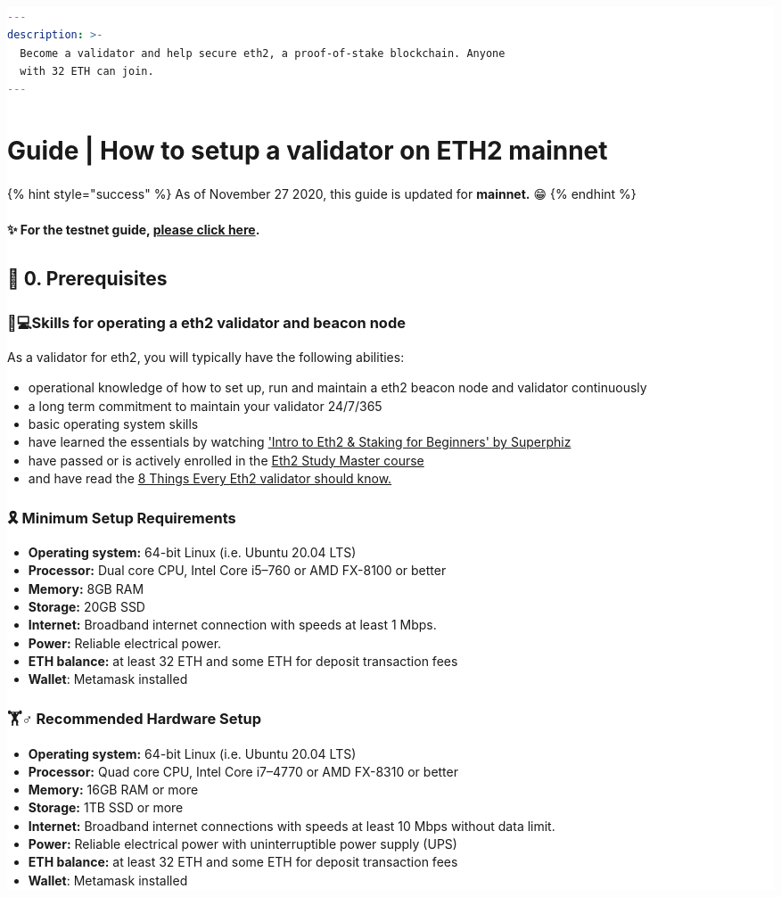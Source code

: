 ```yaml
---
description: >-
  Become a validator and help secure eth2, a proof-of-stake blockchain. Anyone
  with 32 ETH can join.
---
```


# Guide \| How to setup a validator on ETH2 mainnet

{% hint style="success" %}
As of November 27 2020, this guide is updated for **mainnet.** 😁 
{% endhint %}

#### ✨ For the testnet guide, [please click here](guide-or-how-to-setup-a-validator-on-eth2-testnet.md).

## 🏁 0. Prerequisites

### 👩💻Skills for operating a eth2 validator and beacon node

As a validator for eth2, you will typically have the following abilities:

* operational knowledge of how to set up, run and maintain a eth2 beacon node and validator continuously
* a long term commitment to maintain your validator 24/7/365
* basic operating system skills
* have learned the essentials by watching ['Intro to Eth2 & Staking for Beginners' by Superphiz](https://www.youtube.com/watch?v=tpkpW031RCI)
* have passed or is actively enrolled in the [Eth2 Study Master course](https://ethereumstudymaster.com/)
* and have read the [8 Things Every Eth2 validator should know.](https://medium.com/chainsafe-systems/8-things-every-eth2-validator-should-know-before-staking-94df41701487)

### 🎗 **Minimum Setup Requirements**

* **Operating system:** 64-bit Linux \(i.e. Ubuntu 20.04 LTS\)
* **Processor:** Dual core CPU, Intel Core i5–760 or AMD FX-8100 or better
* **Memory:** 8GB RAM
* **Storage:** 20GB SSD
* **Internet:** Broadband internet connection with speeds at least 1 Mbps.
* **Power:** Reliable electrical power.
* **ETH balance:** at least 32 ETH and some ETH for deposit transaction fees
* **Wallet**: Metamask installed

### 🏋♂ Recommended Hardware Setup

* **Operating system:** 64-bit Linux \(i.e. Ubuntu 20.04 LTS\)
* **Processor:** Quad core CPU, Intel Core i7–4770 or AMD FX-8310 or better
* **Memory:** 16GB RAM or more
* **Storage:** 1TB SSD or more
* **Internet:** Broadband internet connections with speeds at least 10 Mbps without data limit. 
* **Power:** Reliable electrical power with uninterruptible power supply \(UPS\)
* **ETH balance:** at least 32 ETH and some ETH for deposit transaction fees
* **Wallet**: Metamask installed
